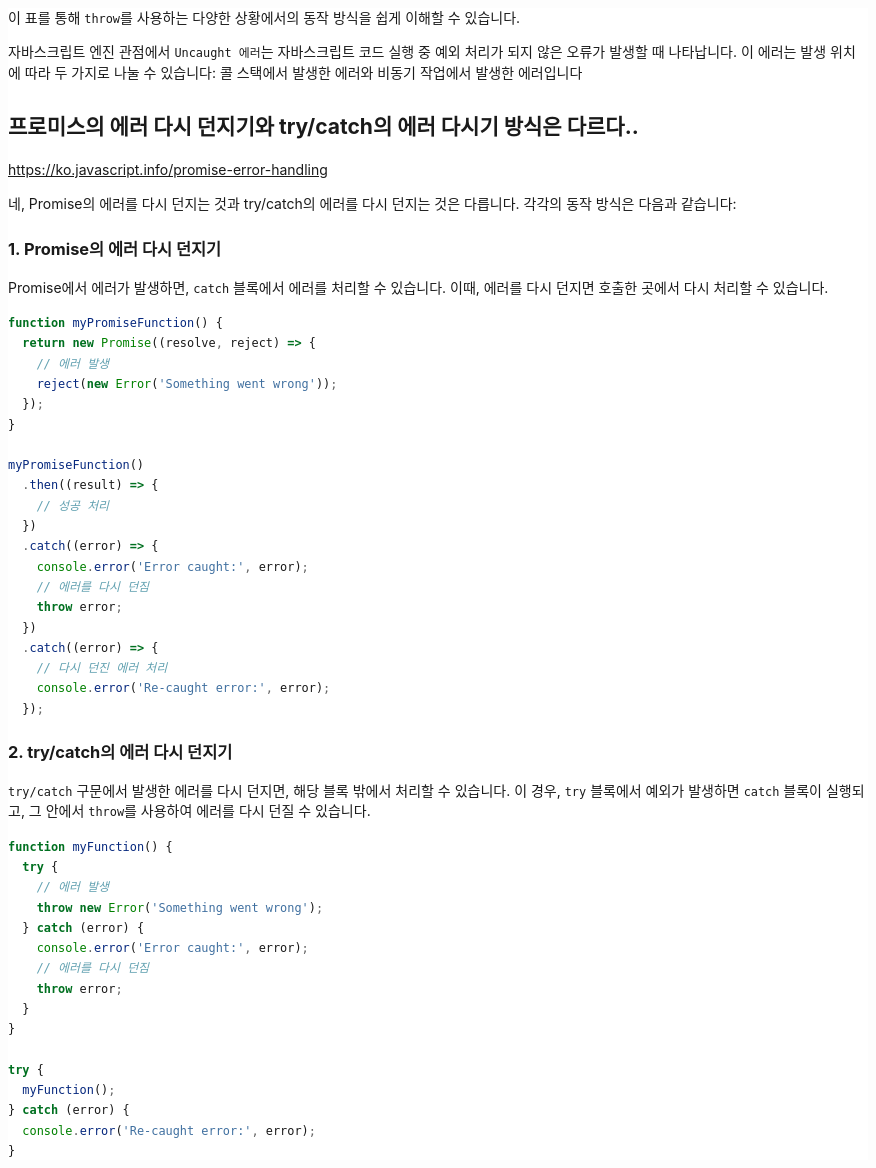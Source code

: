 이 표를 통해 `throw`를 사용하는 다양한 상황에서의 동작 방식을 쉽게 이해할 수 있습니다.

자바스크립트 엔진 관점에서 `Uncaught 에러`는 자바스크립트 코드 실행 중 예외 처리가 되지 않은 오류가 발생할 때 나타납니다. 이 에러는 발생 위치에 따라 두 가지로 나눌 수 있습니다: 콜 스택에서 발생한 에러와 비동기 작업에서 발생한 에러입니다

## 프로미스의 에러 다시 던지기와 try/catch의 에러 다시기 방식은 다르다..

https://ko.javascript.info/promise-error-handling

네, Promise의 에러를 다시 던지는 것과 try/catch의 에러를 다시 던지는 것은 다릅니다. 각각의 동작 방식은 다음과 같습니다:

### 1. Promise의 에러 다시 던지기

Promise에서 에러가 발생하면, `catch` 블록에서 에러를 처리할 수 있습니다. 이때, 에러를 다시 던지면 호출한 곳에서 다시 처리할 수 있습니다.

```ts
function myPromiseFunction() {
  return new Promise((resolve, reject) => {
    // 에러 발생
    reject(new Error('Something went wrong'));
  });
}

myPromiseFunction()
  .then((result) => {
    // 성공 처리
  })
  .catch((error) => {
    console.error('Error caught:', error);
    // 에러를 다시 던짐
    throw error;
  })
  .catch((error) => {
    // 다시 던진 에러 처리
    console.error('Re-caught error:', error);
  });
```

### 2. try/catch의 에러 다시 던지기

`try/catch` 구문에서 발생한 에러를 다시 던지면, 해당 블록 밖에서 처리할 수 있습니다. 이 경우, `try` 블록에서 예외가 발생하면 `catch` 블록이 실행되고, 그 안에서 `throw`를 사용하여 에러를 다시 던질 수 있습니다.

```ts
function myFunction() {
  try {
    // 에러 발생
    throw new Error('Something went wrong');
  } catch (error) {
    console.error('Error caught:', error);
    // 에러를 다시 던짐
    throw error;
  }
}

try {
  myFunction();
} catch (error) {
  console.error('Re-caught error:', error);
}
```
